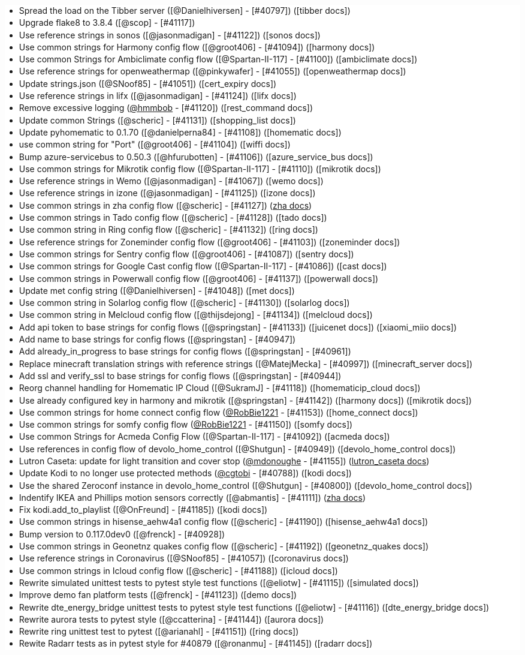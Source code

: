 - Spread the load on the Tibber server ([@Danielhiversen] - [#40797]) ([tibber docs])
- Upgrade flake8 to 3.8.4 ([@scop] - [#41117])
- Use reference strings in sonos ([@jasonmadigan] - [#41122]) ([sonos docs])
- Use common strings for Harmony config flow ([@groot406] - [#41094]) ([harmony docs])
- Use common Strings for Ambiclimate config flow ([@Spartan-II-117] - [#41100]) ([ambiclimate docs])
- Use reference strings for openweathermap ([@pinkywafer] - [#41055]) ([openweathermap docs])
- Update strings.json ([@SNoof85] - [#41051]) ([cert_expiry docs])
- Use reference strings in lifx ([@jasonmadigan] - [#41124]) ([lifx docs])
- Remove excessive logging ([@hmmbob] - [#41120]) ([rest_command docs])
- Update common Strings ([@scheric] - [#41131]) ([shopping_list docs])
- Update pyhomematic to 0.1.70 ([@danielperna84] - [#41108]) ([homematic docs])
- use common string for "Port" ([@groot406] - [#41104]) ([wiffi docs])
- Bump azure-servicebus to 0.50.3 ([@hfurubotten] - [#41106]) ([azure_service_bus docs])
- Use common strings for Mikrotik config flow ([@Spartan-II-117] - [#41110]) ([mikrotik docs])
- Use reference strings in Wemo ([@jasonmadigan] - [#41067]) ([wemo docs])
- Use reference strings in izone ([@jasonmadigan] - [#41125]) ([izone docs])
- Use common strings in zha config flow ([@scheric] - [#41127]) ([zha docs])
- Use common strings in Tado config flow ([@scheric] - [#41128]) ([tado docs])
- Use common string in Ring config flow ([@scheric] - [#41132]) ([ring docs])
- Use reference strings for Zoneminder config flow ([@groot406] - [#41103]) ([zoneminder docs])
- Use common strings for Sentry config flow ([@groot406] - [#41087]) ([sentry docs])
- Use common strings for Google Cast config flow ([@Spartan-II-117] - [#41086]) ([cast docs])
- Use common strings in Powerwall config flow ([@groot406] - [#41137]) ([powerwall docs])
- Update met config string ([@Danielhiversen] - [#41048]) ([met docs])
- Use common string in Solarlog config flow ([@scheric] - [#41130]) ([solarlog docs])
- Use common string in Melcloud config flow ([@thijsdejong] - [#41134]) ([melcloud docs])
- Add api token to base strings for config flows ([@springstan] - [#41133]) ([juicenet docs]) ([xiaomi_miio docs])
- Add name to base strings for config flows ([@springstan] - [#40947])
- Add already_in_progress to base strings for config flows ([@springstan] - [#40961])
- Replace minecraft translation strings with reference strings ([@MatejMecka] - [#40997]) ([minecraft_server docs])
- Add ssl and verify_ssl to base strings for config flows ([@springstan] - [#40944])
- Reorg channel handling for Homematic IP Cloud ([@SukramJ] - [#41118]) ([homematicip_cloud docs])
- Use already configured key in harmony and mikrotik ([@springstan] - [#41142]) ([harmony docs]) ([mikrotik docs])
- Use common strings for home connect config flow ([@RobBie1221] - [#41153]) ([home_connect docs])
- Use common strings for somfy config flow ([@RobBie1221] - [#41150]) ([somfy docs])
- Use common Strings for Acmeda Config Flow ([@Spartan-II-117] - [#41092]) ([acmeda docs])
- Use references in config flow of devolo_home_control ([@Shutgun] - [#40949]) ([devolo_home_control docs])
- Lutron Caseta: update for light transition and cover stop ([@mdonoughe] - [#41155]) ([lutron_caseta docs])
- Update Kodi to no longer use protected methods ([@cgtobi] - [#40788]) ([kodi docs])
- Use the shared Zeroconf instance in devolo_home_control ([@Shutgun] - [#40800]) ([devolo_home_control docs])
- Indentify IKEA and Phillips motion sensors correctly ([@abmantis] - [#41111]) ([zha docs])
- Fix kodi.add_to_playlist ([@OnFreund] - [#41185]) ([kodi docs])
- Use common strings in hisense_aehw4a1 config flow ([@scheric] - [#41190]) ([hisense_aehw4a1 docs])
- Bump version to 0.117.0dev0 ([@frenck] - [#40928])
- Use common strings in Geonetnz quakes config flow ([@scheric] - [#41192]) ([geonetnz_quakes docs])
- Use reference strings in Coronavirus ([@SNoof85] - [#41057]) ([coronavirus docs])
- Use common strings in Icloud config flow ([@scheric] - [#41188]) ([icloud docs])
- Rewrite simulated unittest tests to pytest style test functions ([@eliotw] - [#41115]) ([simulated docs])
- Improve demo fan platform tests ([@frenck] - [#41123]) ([demo docs])
- Rewrite dte_energy_bridge unittest tests to pytest style test functions ([@eliotw] - [#41116]) ([dte_energy_bridge docs])
- Rewrite aurora tests to pytest style ([@ccatterina] - [#41144]) ([aurora docs])
- Rewrite ring unittest test to pytest ([@arianahl] - [#41151]) ([ring docs])
- Rewite Radarr tests as in pytest style for #40879 ([@ronanmu] - [#41145]) ([radarr docs])

[podcast]: https://hasspodcast.io/ha075/
[youtube]: https://www.youtube.com/channel/UCbX3YkedQunLt7EQAdVxh7w
[@agners]: https://github.com/agners
[@donkawechico]: https://github.com/donkawechico
[@maykar]: https://github.com/maykar
[@danimart1991]: https://github.com/danimart1991
[problem]: https://github.com/home-assistant/core/issues/
[@mattmattmatt]: https://github.com/mattmattmatt
[@gilsonmandalogo]: https://github.com/gilsonmandalogo
[@zsarnett]: https://github.com/zsarnett
[#42523]: https://github.com/home-assistant/core/pull/42523
[#42524]: https://github.com/home-assistant/core/pull/42524
[#42532]: https://github.com/home-assistant/core/pull/42532
[#42561]: https://github.com/home-assistant/core/pull/42561
[#42590]: https://github.com/home-assistant/core/pull/42590
[#42598]: https://github.com/home-assistant/core/pull/42598
[#42605]: https://github.com/home-assistant/core/pull/42605
[#42616]: https://github.com/home-assistant/core/pull/42616
[@Jc2k]: https://github.com/Jc2k
[@RobBie1221]: https://github.com/RobBie1221
[@bramkragten]: https://github.com/bramkragten
[@cgtobi]: https://github.com/cgtobi
[@cmroche]: https://github.com/cmroche
[@emontnemery]: https://github.com/emontnemery
[@mib1185]: https://github.com/mib1185
[dsmr docs]: /integrations/dsmr/
[frontend docs]: /integrations/frontend/
[gree docs]: /integrations/gree/
[homekit_controller docs]: /integrations/homekit_controller/
[mqtt docs]: /integrations/mqtt/
[rmvtransport docs]: /integrations/rmvtransport/
[synology_dsm docs]: /integrations/synology_dsm/
[tasmota docs]: /integrations/tasmota/
[#42607]: https://github.com/home-assistant/core/pull/42607
[#42627]: https://github.com/home-assistant/core/pull/42627
[#42629]: https://github.com/home-assistant/core/pull/42629
[#42634]: https://github.com/home-assistant/core/pull/42634
[#42643]: https://github.com/home-assistant/core/pull/42643
[#42651]: https://github.com/home-assistant/core/pull/42651
[#42679]: https://github.com/home-assistant/core/pull/42679
[#42691]: https://github.com/home-assistant/core/pull/42691
[#42701]: https://github.com/home-assistant/core/pull/42701
[@Adminiuga]: https://github.com/Adminiuga
[@airthusiast]: https://github.com/airthusiast
[@ctalkington]: https://github.com/ctalkington
[@emontnemery]: https://github.com/emontnemery
[@exxamalte]: https://github.com/exxamalte
[@hunterjm]: https://github.com/hunterjm
[@ludeeus]: https://github.com/ludeeus
[@mdonoughe]: https://github.com/mdonoughe
[@soldag]: https://github.com/soldag
[canary docs]: /integrations/canary/
[cloudflare docs]: /integrations/cloudflare/
[geo_rss_events docs]: /integrations/geo_rss_events/
[lutron_caseta docs]: /integrations/lutron_caseta/
[onvif docs]: /integrations/onvif/
[rpi_gpio_pwm docs]: /integrations/rpi_gpio_pwm/
[tasmota docs]: /integrations/tasmota/
[zha docs]: /integrations/zha/
[#42611]: https://github.com/home-assistant/core/pull/42611
[#42674]: https://github.com/home-assistant/core/pull/42674
[#42738]: https://github.com/home-assistant/core/pull/42738
[#42747]: https://github.com/home-assistant/core/pull/42747
[#42760]: https://github.com/home-assistant/core/pull/42760
[#42770]: https://github.com/home-assistant/core/pull/42770
[#42772]: https://github.com/home-assistant/core/pull/42772
[#42774]: https://github.com/home-assistant/core/pull/42774
[#42775]: https://github.com/home-assistant/core/pull/42775
[#42788]: https://github.com/home-assistant/core/pull/42788
[#42800]: https://github.com/home-assistant/core/pull/42800
[#42818]: https://github.com/home-assistant/core/pull/42818
[#42821]: https://github.com/home-assistant/core/pull/42821
[@RobBie1221]: https://github.com/RobBie1221
[@bachya]: https://github.com/bachya
[@balloob]: https://github.com/balloob
[@bdraco]: https://github.com/bdraco
[@cgtobi]: https://github.com/cgtobi
[@emontnemery]: https://github.com/emontnemery
[@mib1185]: https://github.com/mib1185
[@onkelbeh]: https://github.com/onkelbeh
[@raman325]: https://github.com/raman325
[@rikroe]: https://github.com/rikroe
[airvisual docs]: /integrations/airvisual/
[bmw_connected_drive docs]: /integrations/bmw_connected_drive/
[evohome docs]: /integrations/evohome/
[maxcube docs]: /integrations/maxcube/
[netatmo docs]: /integrations/netatmo/
[rest docs]: /integrations/rest/
[rfxtrx docs]: /integrations/rfxtrx/
[simplisafe docs]: /integrations/simplisafe/
[synology_dsm docs]: /integrations/synology_dsm/
[tasmota docs]: /integrations/tasmota/
[vizio docs]: /integrations/vizio/
[#42796]: https://github.com/home-assistant/core/pull/42796
[#42803]: https://github.com/home-assistant/core/pull/42803
[#42833]: https://github.com/home-assistant/core/pull/42833
[@RobBie1221]: https://github.com/RobBie1221
[@bieniu]: https://github.com/bieniu
[@cmroche]: https://github.com/cmroche
[brother docs]: /integrations/brother/
[gree docs]: /integrations/gree/
[rfxtrx docs]: /integrations/rfxtrx/
[#42841]: https://github.com/home-assistant/core/pull/42841
[#42845]: https://github.com/home-assistant/core/pull/42845
[#42846]: https://github.com/home-assistant/core/pull/42846
[#42850]: https://github.com/home-assistant/core/pull/42850
[#42858]: https://github.com/home-assistant/core/pull/42858
[#42859]: https://github.com/home-assistant/core/pull/42859
[#42875]: https://github.com/home-assistant/core/pull/42875
[@bachya]: https://github.com/bachya
[@cgtobi]: https://github.com/cgtobi
[@emontnemery]: https://github.com/emontnemery
[@onkelbeh]: https://github.com/onkelbeh
[@rikroe]: https://github.com/rikroe
[bmw_connected_drive docs]: /integrations/bmw_connected_drive/
[maxcube docs]: /integrations/maxcube/
[netatmo docs]: /integrations/netatmo/
[simplisafe docs]: /integrations/simplisafe/
[tasmota docs]: /integrations/tasmota/
[#42804]: https://github.com/home-assistant/core/pull/42804
[#42903]: https://github.com/home-assistant/core/pull/42903
[#43015]: https://github.com/home-assistant/core/pull/43015
[#43081]: https://github.com/home-assistant/core/pull/43081
[@hmmbob]: https://github.com/hmmbob
[@jjlawren]: https://github.com/jjlawren
[@soldag]: https://github.com/soldag
[google_translate docs]: /integrations/google_translate/
[plex docs]: /integrations/plex/
[rpi_gpio_pwm docs]: /integrations/rpi_gpio_pwm/